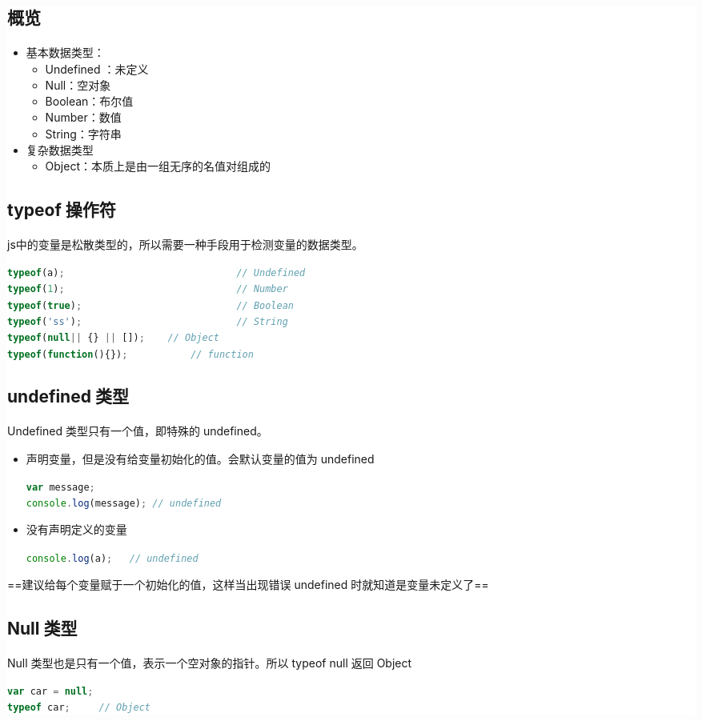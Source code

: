 ## 概览

+ 基本数据类型：
  + Undefined ：未定义
  + Null：空对象
  + Boolean：布尔值
  + Number：数值
  + String：字符串
+ 复杂数据类型
  + Object：本质上是由一组无序的名值对组成的



## typeof 操作符

js中的变量是松散类型的，所以需要一种手段用于检测变量的数据类型。

```js
typeof(a);								// Undefined	
typeof(1);								// Number
typeof(true);							// Boolean
typeof('ss');							// String
typeof(null|| {} || []);	// Object
typeof(function(){});			// function
```



## undefined 类型

Undefined 类型只有一个值，即特殊的 undefined。

+ 声明变量，但是没有给变量初始化的值。会默认变量的值为 undefined

  ```js
  var message;
  console.log(message);	// undefined
  ```

+ 没有声明定义的变量

  ```js
  console.log(a);	// undefined
  ```

==建议给每个变量赋于一个初始化的值，这样当出现错误 undefined 时就知道是变量未定义了==



## Null 类型

Null 类型也是只有一个值，表示一个空对象的指针。所以 typeof null 返回 Object

```js
var car = null;
typeof car;		// Object
```
